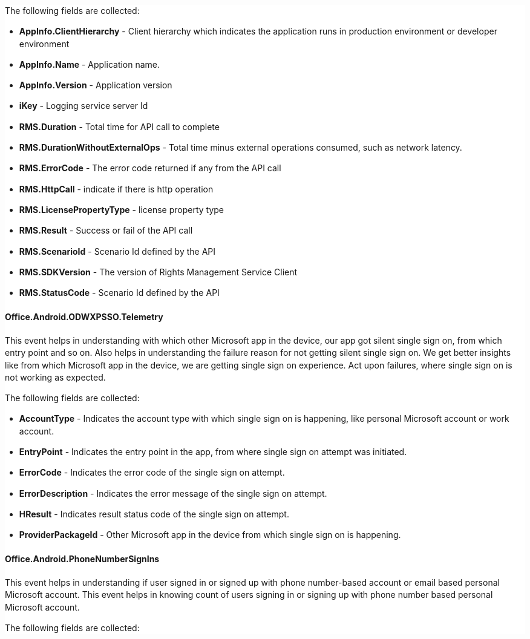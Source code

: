 The following fields are collected:

- **AppInfo.ClientHierarchy** - Client hierarchy which indicates the application runs in production environment or developer environment

- **AppInfo.Name** - Application name.

- **AppInfo.Version** - Application version

- **iKey** - Logging service server Id

- **RMS.Duration** - Total time for API call to complete

- **RMS.DurationWithoutExternalOps** - Total time minus external operations consumed, such as network latency.

- **RMS.ErrorCode** - The error code returned if any from the API call 

- **RMS.HttpCall** - indicate if there is http operation

- **RMS.LicensePropertyType** - license property type

- **RMS.Result** - Success or fail of the API call

- **RMS.ScenarioId** - Scenario Id defined by the API

- **RMS.SDKVersion** - The version of Rights Management Service Client

- **RMS.StatusCode** - Scenario Id defined by the API

#### Office.Android.ODWXPSSO.Telemetry

This event helps in understanding with which other Microsoft app in the device, our app got silent single sign on, from which entry point and so on. Also helps in understanding the failure reason for not getting silent single sign on.  We get better insights like from which Microsoft app in the device, we are getting single sign on experience. Act upon failures, where single sign on is not working as expected.

The following fields are collected:

- **AccountType** - Indicates the account type with which single sign on is happening, like personal Microsoft account or work account.

- **EntryPoint** - Indicates the entry point in the app, from where single sign on attempt was initiated.

- **ErrorCode** - Indicates the error code of the single sign on attempt.

- **ErrorDescription** - Indicates the error message of the single sign on attempt.

- **HResult** - Indicates result status code of the single sign on attempt.

- **ProviderPackageId** - Other Microsoft app in the device from which single sign on is happening.

#### Office.Android.PhoneNumberSignIns

This event helps in understanding if user signed in or signed up with phone number-based account or email based personal Microsoft account.  This event helps in knowing count of users signing in or signing up with phone number based personal Microsoft account.

The following fields are collected:
